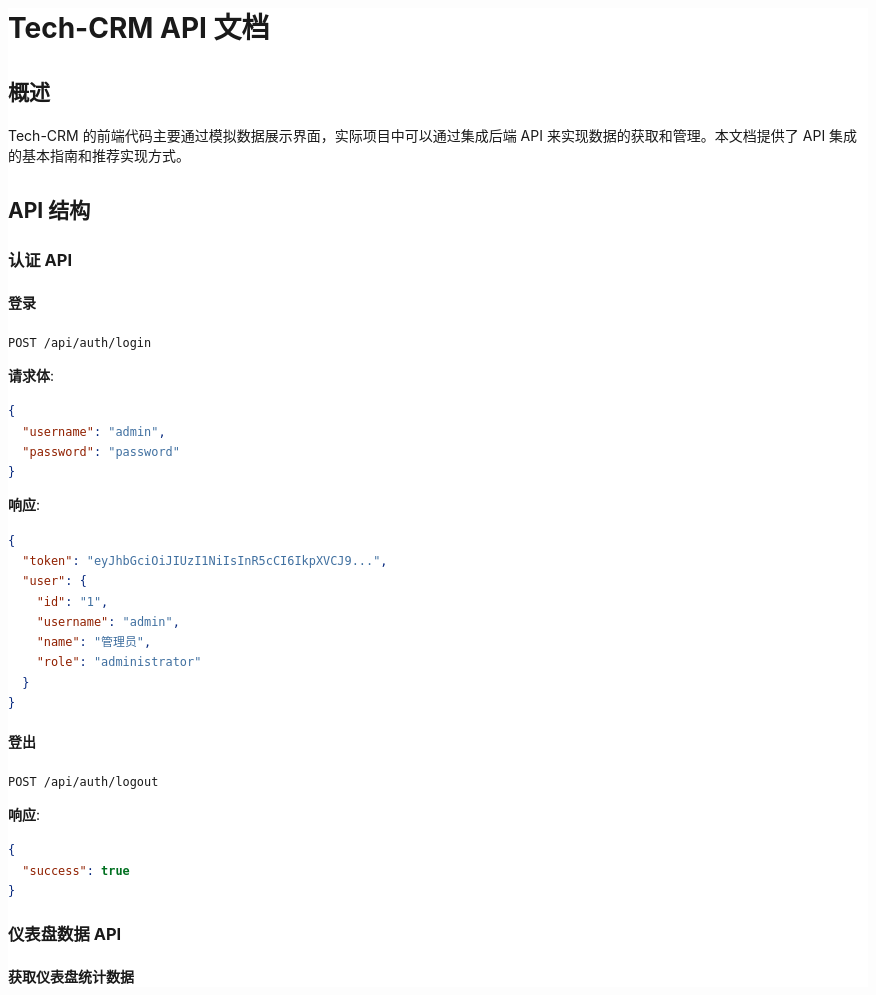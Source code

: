 # Tech-CRM API 文档

## 概述

Tech-CRM 的前端代码主要通过模拟数据展示界面，实际项目中可以通过集成后端 API 来实现数据的获取和管理。本文档提供了 API 集成的基本指南和推荐实现方式。

## API 结构

### 认证 API

#### 登录

```
POST /api/auth/login
```

**请求体**:
```json
{
  "username": "admin",
  "password": "password"
}
```

**响应**:
```json
{
  "token": "eyJhbGciOiJIUzI1NiIsInR5cCI6IkpXVCJ9...",
  "user": {
    "id": "1",
    "username": "admin",
    "name": "管理员",
    "role": "administrator"
  }
}
```

#### 登出

```
POST /api/auth/logout
```

**响应**:
```json
{
  "success": true
}
```

### 仪表盘数据 API

#### 获取仪表盘统计数据
